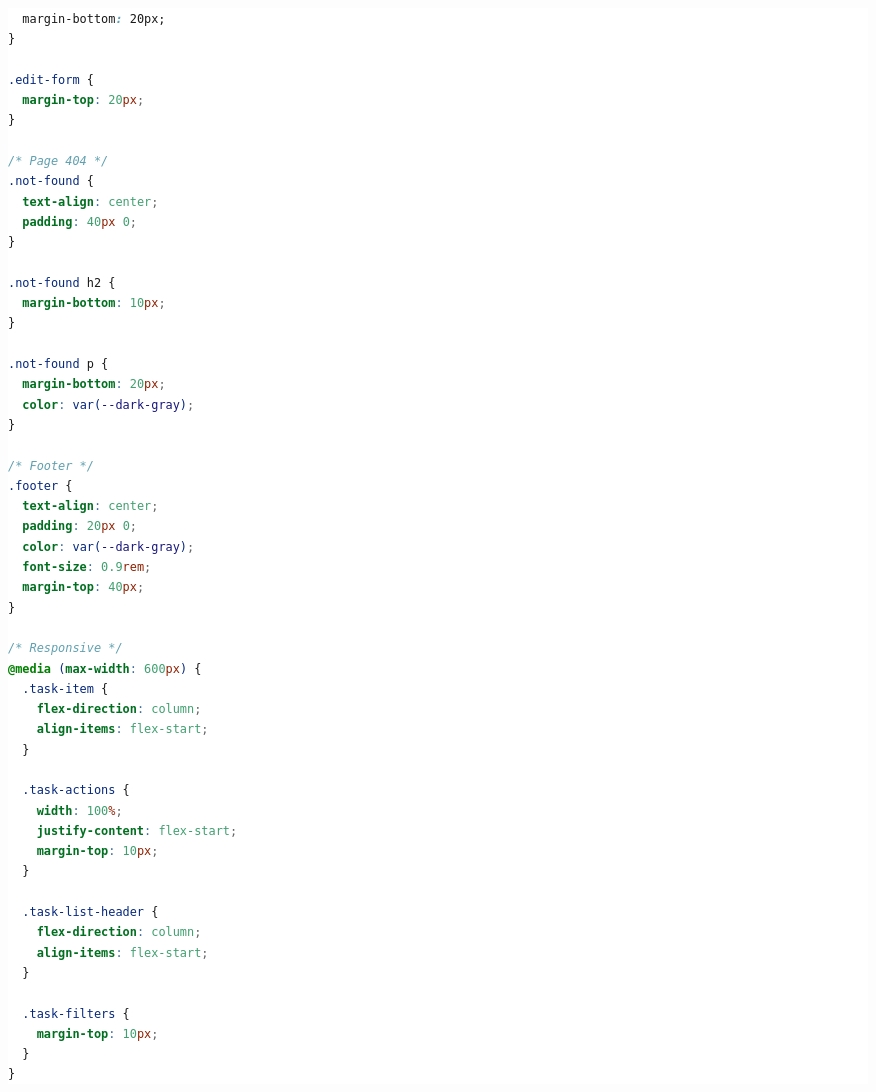 ```css
  margin-bottom: 20px;
}

.edit-form {
  margin-top: 20px;
}

/* Page 404 */
.not-found {
  text-align: center;
  padding: 40px 0;
}

.not-found h2 {
  margin-bottom: 10px;
}

.not-found p {
  margin-bottom: 20px;
  color: var(--dark-gray);
}

/* Footer */
.footer {
  text-align: center;
  padding: 20px 0;
  color: var(--dark-gray);
  font-size: 0.9rem;
  margin-top: 40px;
}

/* Responsive */
@media (max-width: 600px) {
  .task-item {
    flex-direction: column;
    align-items: flex-start;
  }

  .task-actions {
    width: 100%;
    justify-content: flex-start;
    margin-top: 10px;
  }

  .task-list-header {
    flex-direction: column;
    align-items: flex-start;
  }

  .task-filters {
    margin-top: 10px;
  }
}
```
